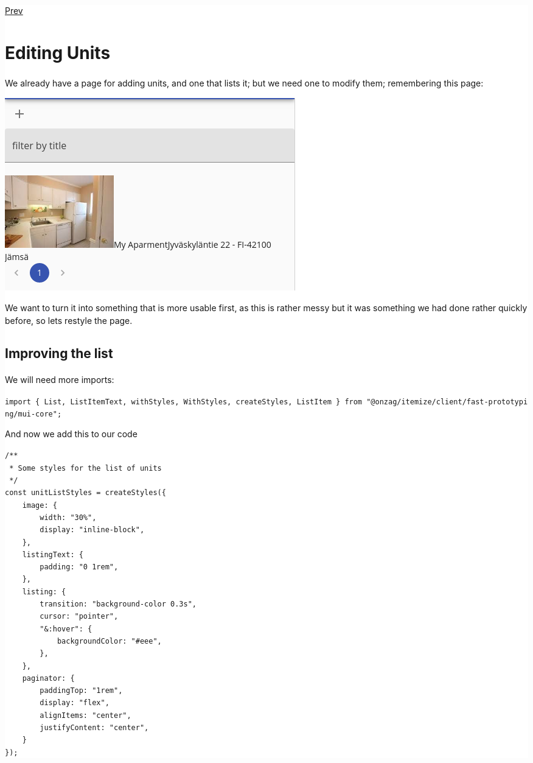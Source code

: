 [Prev](./02-adding.md)

# Editing Units

We already have a page for adding units, and one that lists it; but we need one to modify them; remembering this page:

![Hosting page functional](./images/hosting-page-functional.png)

We want to turn it into something that is more usable first, as this is rather messy but it was something we had done rather quickly before, so lets restyle the page.

## Improving the list

We will need more imports:

```tsx
import { List, ListItemText, withStyles, WithStyles, createStyles, ListItem } from "@onzag/itemize/client/fast-prototyping/mui-core";
```

And now we add this to our code

```tsx
/**
 * Some styles for the list of units
 */
const unitListStyles = createStyles({
    image: {
        width: "30%",
        display: "inline-block",
    },
    listingText: {
        padding: "0 1rem",
    },
    listing: {
        transition: "background-color 0.3s",
        cursor: "pointer",
        "&:hover": {
            backgroundColor: "#eee",
        },
    },
    paginator: {
        paddingTop: "1rem",
        display: "flex",
        alignItems: "center",
        justifyContent: "center",
    }
});
```